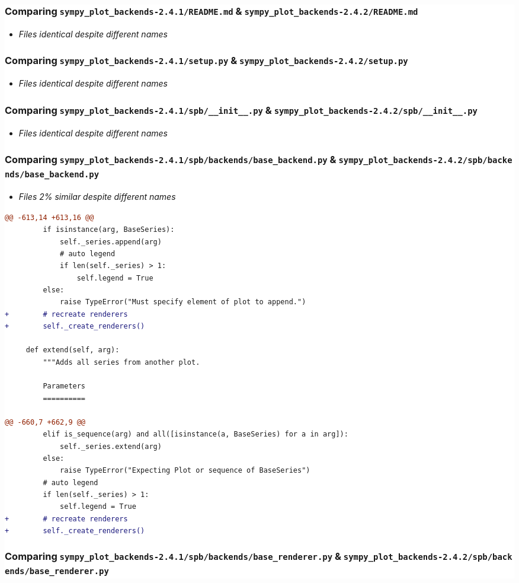 ### Comparing `sympy_plot_backends-2.4.1/README.md` & `sympy_plot_backends-2.4.2/README.md`

 * *Files identical despite different names*

### Comparing `sympy_plot_backends-2.4.1/setup.py` & `sympy_plot_backends-2.4.2/setup.py`

 * *Files identical despite different names*

### Comparing `sympy_plot_backends-2.4.1/spb/__init__.py` & `sympy_plot_backends-2.4.2/spb/__init__.py`

 * *Files identical despite different names*

### Comparing `sympy_plot_backends-2.4.1/spb/backends/base_backend.py` & `sympy_plot_backends-2.4.2/spb/backends/base_backend.py`

 * *Files 2% similar despite different names*

```diff
@@ -613,14 +613,16 @@
         if isinstance(arg, BaseSeries):
             self._series.append(arg)
             # auto legend
             if len(self._series) > 1:
                 self.legend = True
         else:
             raise TypeError("Must specify element of plot to append.")
+        # recreate renderers
+        self._create_renderers()
 
     def extend(self, arg):
         """Adds all series from another plot.
 
         Parameters
         ==========
 
@@ -660,7 +662,9 @@
         elif is_sequence(arg) and all([isinstance(a, BaseSeries) for a in arg]):
             self._series.extend(arg)
         else:
             raise TypeError("Expecting Plot or sequence of BaseSeries")
         # auto legend
         if len(self._series) > 1:
             self.legend = True
+        # recreate renderers
+        self._create_renderers()
```

### Comparing `sympy_plot_backends-2.4.1/spb/backends/base_renderer.py` & `sympy_plot_backends-2.4.2/spb/backends/base_renderer.py`

